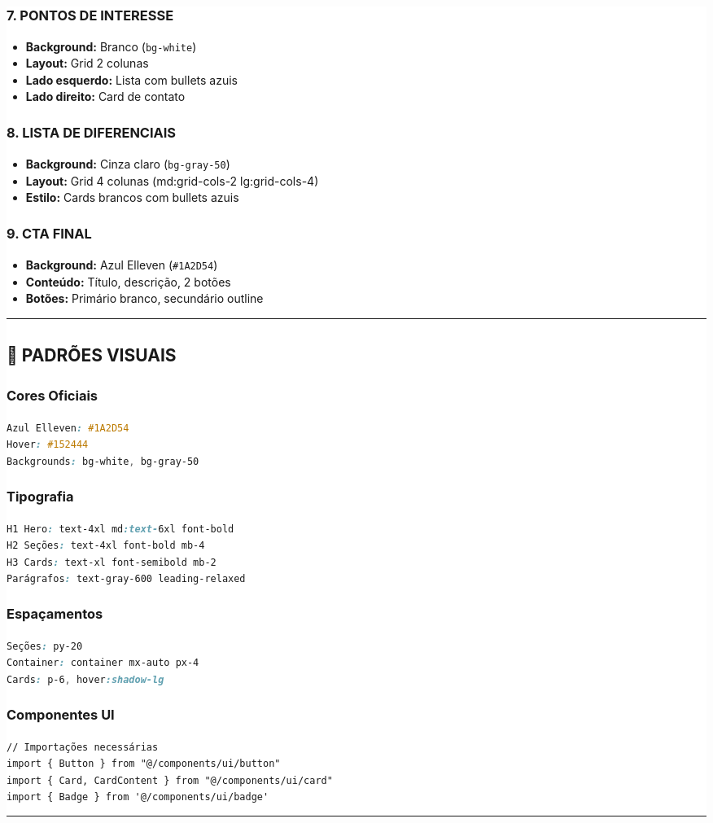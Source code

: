 ### **7. PONTOS DE INTERESSE**
- **Background:** Branco (`bg-white`)
- **Layout:** Grid 2 colunas
- **Lado esquerdo:** Lista com bullets azuis
- **Lado direito:** Card de contato

### **8. LISTA DE DIFERENCIAIS**
- **Background:** Cinza claro (`bg-gray-50`)
- **Layout:** Grid 4 colunas (md:grid-cols-2 lg:grid-cols-4)
- **Estilo:** Cards brancos com bullets azuis

### **9. CTA FINAL**
- **Background:** Azul Elleven (`#1A2D54`)
- **Conteúdo:** Título, descrição, 2 botões
- **Botões:** Primário branco, secundário outline

---

## 🎨 **PADRÕES VISUAIS**

### **Cores Oficiais**
```css
Azul Elleven: #1A2D54
Hover: #152444
Backgrounds: bg-white, bg-gray-50
```

### **Tipografia**
```css
H1 Hero: text-4xl md:text-6xl font-bold
H2 Seções: text-4xl font-bold mb-4
H3 Cards: text-xl font-semibold mb-2
Parágrafos: text-gray-600 leading-relaxed
```

### **Espaçamentos**
```css
Seções: py-20
Container: container mx-auto px-4
Cards: p-6, hover:shadow-lg
```

### **Componentes UI**
```tsx
// Importações necessárias
import { Button } from "@/components/ui/button"
import { Card, CardContent } from "@/components/ui/card"
import { Badge } from '@/components/ui/badge'
```

---
